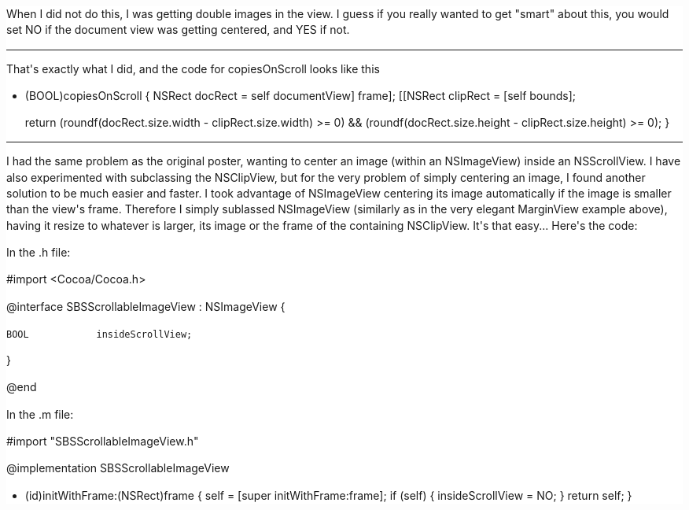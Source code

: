 
When I did not do this, I was getting double images in the view. I guess if you really wanted to get "smart" about this, you would set NO if the document view was getting centered, and YES if not. 



----


That's exactly what I did, and the code for copiesOnScroll looks like this
    
- (BOOL)copiesOnScroll
{
	NSRect docRect = self documentView] frame];
	[[NSRect clipRect = [self bounds];

	return (roundf(docRect.size.width - clipRect.size.width) >= 0) && (roundf(docRect.size.height - clipRect.size.height) >= 0);
}




----



I had the same problem as the original poster, wanting to center an image (within an NSImageView) inside an NSScrollView. I have also experimented with subclassing the NSClipView, but for the very problem of simply centering an image, I found another solution to be much easier and faster. I took advantage of NSImageView centering its image automatically if the image is smaller than the view's frame. Therefore I simply sublassed NSImageView (similarly as in the very elegant MarginView example above), having it resize to whatever is larger, its image or the frame of the containing NSClipView. It's that easy... Here's the code:

    
In the .h file:

#import <Cocoa/Cocoa.h>

@interface SBSScrollableImageView : NSImageView {

	BOOL			insideScrollView;
}


@end

In the .m file:

#import "SBSScrollableImageView.h"

@implementation SBSScrollableImageView

- (id)initWithFrame:(NSRect)frame {
    self = [super initWithFrame:frame];
    if (self) {
        insideScrollView = NO;
    }
    return self;
}

